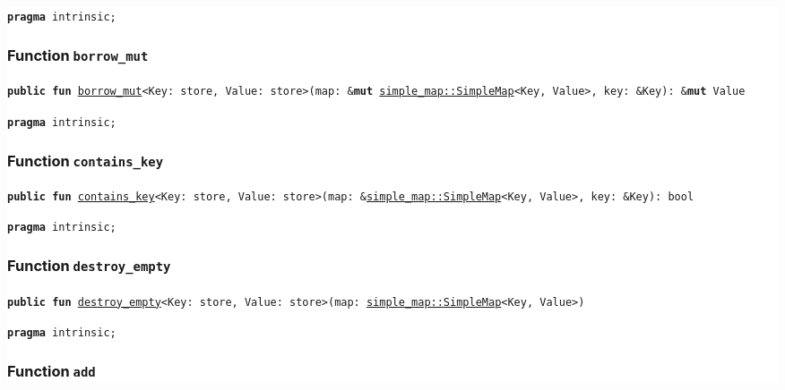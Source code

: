 


<pre><code><b>pragma</b> intrinsic;
</code></pre>



<a name="@Specification_1_borrow_mut"></a>

### Function `borrow_mut`


<pre><code><b>public</b> <b>fun</b> <a href="simple_map.md#0x1_simple_map_borrow_mut">borrow_mut</a>&lt;Key: store, Value: store&gt;(map: &<b>mut</b> <a href="simple_map.md#0x1_simple_map_SimpleMap">simple_map::SimpleMap</a>&lt;Key, Value&gt;, key: &Key): &<b>mut</b> Value
</code></pre>




<pre><code><b>pragma</b> intrinsic;
</code></pre>



<a name="@Specification_1_contains_key"></a>

### Function `contains_key`


<pre><code><b>public</b> <b>fun</b> <a href="simple_map.md#0x1_simple_map_contains_key">contains_key</a>&lt;Key: store, Value: store&gt;(map: &<a href="simple_map.md#0x1_simple_map_SimpleMap">simple_map::SimpleMap</a>&lt;Key, Value&gt;, key: &Key): bool
</code></pre>




<pre><code><b>pragma</b> intrinsic;
</code></pre>



<a name="@Specification_1_destroy_empty"></a>

### Function `destroy_empty`


<pre><code><b>public</b> <b>fun</b> <a href="simple_map.md#0x1_simple_map_destroy_empty">destroy_empty</a>&lt;Key: store, Value: store&gt;(map: <a href="simple_map.md#0x1_simple_map_SimpleMap">simple_map::SimpleMap</a>&lt;Key, Value&gt;)
</code></pre>




<pre><code><b>pragma</b> intrinsic;
</code></pre>



<a name="@Specification_1_add"></a>

### Function `add`
